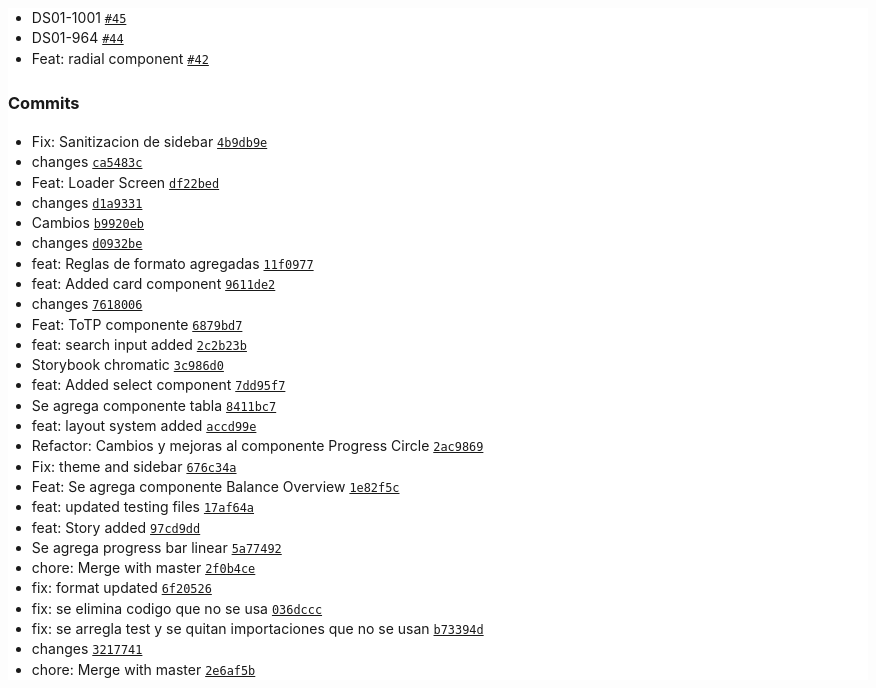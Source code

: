 - DS01-1001 [`#45`](https://github.com/ti-tecnologico-de-monterrey-oficial/tec-design-system-ng/pull/45)
- DS01-964 [`#44`](https://github.com/ti-tecnologico-de-monterrey-oficial/tec-design-system-ng/pull/44)
- Feat: radial component [`#42`](https://github.com/ti-tecnologico-de-monterrey-oficial/tec-design-system-ng/pull/42)

### Commits

- Fix: Sanitizacion de sidebar [`4b9db9e`](https://github.com/ti-tecnologico-de-monterrey-oficial/tec-design-system-ng/commit/4b9db9e09b32bd6df57fe2cc409e0a441c936f5e)
- changes [`ca5483c`](https://github.com/ti-tecnologico-de-monterrey-oficial/tec-design-system-ng/commit/ca5483c9607f4d699f7eff569b148dcc52bc20da)
- Feat: Loader Screen [`df22bed`](https://github.com/ti-tecnologico-de-monterrey-oficial/tec-design-system-ng/commit/df22bed4b2068a3198b2cee8e85d3ca49296018c)
- changes [`d1a9331`](https://github.com/ti-tecnologico-de-monterrey-oficial/tec-design-system-ng/commit/d1a93317fe0c5321101fe80cc0021f8f29cfd330)
- Cambios [`b9920eb`](https://github.com/ti-tecnologico-de-monterrey-oficial/tec-design-system-ng/commit/b9920eb7bb2a715d7681ccc2211e87d431903abb)
- changes [`d0932be`](https://github.com/ti-tecnologico-de-monterrey-oficial/tec-design-system-ng/commit/d0932befbd5f4b5bd08654ffd715d3ef91cdfec7)
- feat: Reglas de formato agregadas [`11f0977`](https://github.com/ti-tecnologico-de-monterrey-oficial/tec-design-system-ng/commit/11f097763ca0707c6cb50b1dde9fae7bc49dae33)
- feat: Added card component [`9611de2`](https://github.com/ti-tecnologico-de-monterrey-oficial/tec-design-system-ng/commit/9611de26af59f87acffa53d6ff837a810ed48e86)
- changes [`7618006`](https://github.com/ti-tecnologico-de-monterrey-oficial/tec-design-system-ng/commit/7618006a20fb64316a556339b6c39b31a760569d)
- Feat: ToTP componente [`6879bd7`](https://github.com/ti-tecnologico-de-monterrey-oficial/tec-design-system-ng/commit/6879bd7142cfd781d366930ad8fc19c72daaac80)
- feat: search input added [`2c2b23b`](https://github.com/ti-tecnologico-de-monterrey-oficial/tec-design-system-ng/commit/2c2b23b88e480731d1f5419e1b49d8c353a248bb)
- Storybook chromatic [`3c986d0`](https://github.com/ti-tecnologico-de-monterrey-oficial/tec-design-system-ng/commit/3c986d030cc396eab70b988479fc652ffcdcc9c7)
- feat: Added select component [`7dd95f7`](https://github.com/ti-tecnologico-de-monterrey-oficial/tec-design-system-ng/commit/7dd95f7d58dc402079a0f32b9388c2577f0d28a7)
- Se agrega componente tabla [`8411bc7`](https://github.com/ti-tecnologico-de-monterrey-oficial/tec-design-system-ng/commit/8411bc74d9298038f8626f2cde78d521851583e8)
- feat: layout system added [`accd99e`](https://github.com/ti-tecnologico-de-monterrey-oficial/tec-design-system-ng/commit/accd99e69cd9117a397b3e7fc750694c95e0de1f)
- Refactor: Cambios y mejoras al componente Progress Circle [`2ac9869`](https://github.com/ti-tecnologico-de-monterrey-oficial/tec-design-system-ng/commit/2ac9869bdad6716537623bb5342031c02ca02199)
- Fix: theme and sidebar [`676c34a`](https://github.com/ti-tecnologico-de-monterrey-oficial/tec-design-system-ng/commit/676c34a3a39feac2b7b89c48d8ea620157f91a87)
- Feat: Se agrega componente Balance Overview [`1e82f5c`](https://github.com/ti-tecnologico-de-monterrey-oficial/tec-design-system-ng/commit/1e82f5c9ed91a8dd10eb9ef39e60f11acec85c35)
- feat: updated testing files [`17af64a`](https://github.com/ti-tecnologico-de-monterrey-oficial/tec-design-system-ng/commit/17af64ac03db5270919bdcf6e50e5d33d95b4881)
- feat: Story added [`97cd9dd`](https://github.com/ti-tecnologico-de-monterrey-oficial/tec-design-system-ng/commit/97cd9dd0dbc5f78d8f4e72cc684ffd5db0279407)
- Se agrega progress bar linear [`5a77492`](https://github.com/ti-tecnologico-de-monterrey-oficial/tec-design-system-ng/commit/5a77492d8f688c7e589e94fe3579b1da4a5c5967)
- chore: Merge with master [`2f0b4ce`](https://github.com/ti-tecnologico-de-monterrey-oficial/tec-design-system-ng/commit/2f0b4cea17c19cd50aedc1e824eb1972b02eda2d)
- fix: format updated [`6f20526`](https://github.com/ti-tecnologico-de-monterrey-oficial/tec-design-system-ng/commit/6f205267f7ad7b44e086855bafb379a00b48537e)
- fix: se elimina codigo que no se usa [`036dccc`](https://github.com/ti-tecnologico-de-monterrey-oficial/tec-design-system-ng/commit/036dccc6ef4ea0111d7e19a20f091d36e35feb11)
- fix: se arregla test y se quitan importaciones que no se usan [`b73394d`](https://github.com/ti-tecnologico-de-monterrey-oficial/tec-design-system-ng/commit/b73394de0759f08cff8ca9adcc7d104c28bef1b2)
- changes [`3217741`](https://github.com/ti-tecnologico-de-monterrey-oficial/tec-design-system-ng/commit/3217741c7661dd05e36c02d73df818dd05ad0ed4)
- chore: Merge with master [`2e6af5b`](https://github.com/ti-tecnologico-de-monterrey-oficial/tec-design-system-ng/commit/2e6af5b4c42a63c4f0700958803049be346b840b)